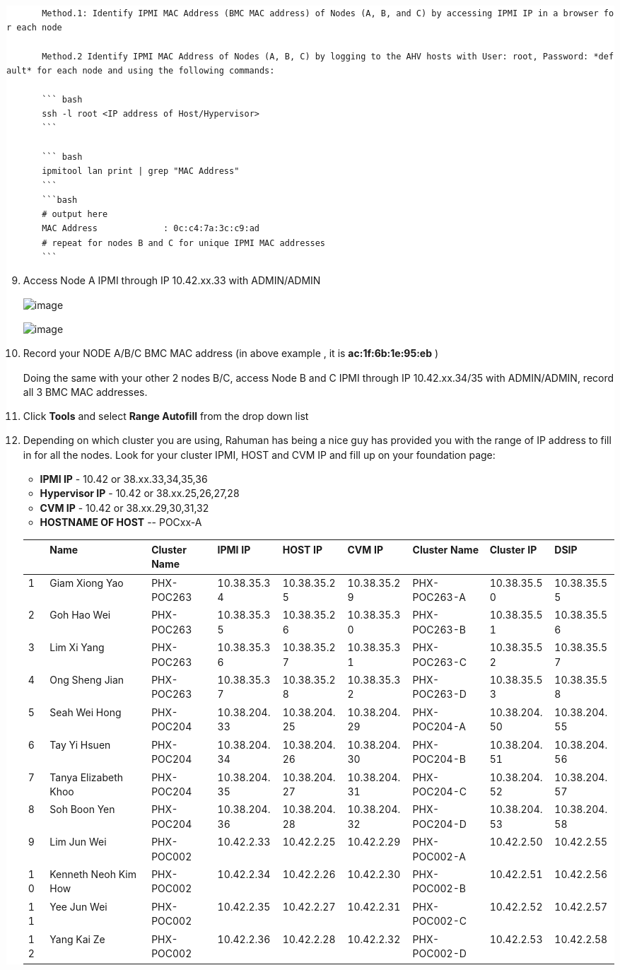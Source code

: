            Method.1: Identify IPMI MAC Address (BMC MAC address) of Nodes (A, B, and C) by accessing IPMI IP in a browser for each node

           Method.2 Identify IPMI MAC Address of Nodes (A, B, C) by logging to the AHV hosts with User: root, Password: *default* for each node and using the following commands:

           ``` bash
           ssh -l root <IP address of Host/Hypervisor>
           ```

           ``` bash
           ipmitool lan print | grep "MAC Address"
           ```
           ```bash
           # output here
           MAC Address             : 0c:c4:7a:3c:c9:ad
           # repeat for nodes B and C for unique IPMI MAC addresses
           ```

9.  Access Node A IPMI through IP 10.42.xx.33 with ADMIN/ADMIN

    ![image](images/image101.png)

    ![image](images/image102.png)

10. Record your NODE A/B/C BMC MAC address (in above example , it is **ac:1f:6b:1e:95:eb** )

    Doing the same with your other 2 nodes B/C, access Node B and C IPMI through IP 10.42.xx.34/35 with ADMIN/ADMIN, record all 3 BMC MAC addresses.

11. Click **Tools** and select **Range Autofill** from the drop down list

12. Depending on which cluster you are using, Rahuman has being a nice guy has provided you with the range of IP address to fill in for all the nodes. Look for your cluster IPMI, HOST and CVM IP and fill up on your foundation page:


    -   **IPMI IP** - 10.42 or 38.xx.33,34,35,36
    -   **Hypervisor IP** - 10.42 or 38.xx.25,26,27,28
    -   **CVM IP** - 10.42 or 38.xx.29,30,31,32
    -   **HOSTNAME OF HOST** -- POCxx-A


    |    | Name                 | Cluster Name | IPMI IP      | HOST IP      | CVM IP       | Cluster Name | Cluster IP   | DSIP         |
    |----|----------------------|--------------|--------------|--------------|--------------|--------------|--------------|--------------|
    | 1  | Giam Xiong Yao       | PHX-POC263   | 10.38.35.34  | 10.38.35.25  | 10.38.35.29  | PHX-POC263-A | 10.38.35.50  | 10.38.35.55  |
    | 2  | Goh Hao Wei          | PHX-POC263   | 10.38.35.35  | 10.38.35.26  | 10.38.35.30  | PHX-POC263-B | 10.38.35.51  | 10.38.35.56  |
    | 3  | Lim Xi Yang          | PHX-POC263   | 10.38.35.36  | 10.38.35.27  | 10.38.35.31  | PHX-POC263-C | 10.38.35.52  | 10.38.35.57  |
    | 4  | Ong Sheng Jian       | PHX-POC263   | 10.38.35.37  | 10.38.35.28  | 10.38.35.32  | PHX-POC263-D | 10.38.35.53  | 10.38.35.58  |
    | 5  | Seah Wei Hong        | PHX-POC204   | 10.38.204.33 | 10.38.204.25 | 10.38.204.29 | PHX-POC204-A | 10.38.204.50 | 10.38.204.55 |
    | 6  | Tay Yi Hsuen         | PHX-POC204   | 10.38.204.34 | 10.38.204.26 | 10.38.204.30 | PHX-POC204-B | 10.38.204.51 | 10.38.204.56 |
    | 7  | Tanya Elizabeth Khoo | PHX-POC204   | 10.38.204.35 | 10.38.204.27 | 10.38.204.31 | PHX-POC204-C | 10.38.204.52 | 10.38.204.57 |
    | 8  | Soh Boon Yen         | PHX-POC204   | 10.38.204.36 | 10.38.204.28 | 10.38.204.32 | PHX-POC204-D | 10.38.204.53 | 10.38.204.58 |
    | 9  | Lim Jun Wei          | PHX-POC002   | 10.42.2.33   | 10.42.2.25   | 10.42.2.29   | PHX-POC002-A | 10.42.2.50   | 10.42.2.55   |
    | 10 | Kenneth Neoh Kim How | PHX-POC002   | 10.42.2.34   | 10.42.2.26   | 10.42.2.30   | PHX-POC002-B | 10.42.2.51   | 10.42.2.56   |
    | 11 | Yee Jun Wei          | PHX-POC002   | 10.42.2.35   | 10.42.2.27   | 10.42.2.31   | PHX-POC002-C | 10.42.2.52   | 10.42.2.57   |
    | 12 | Yang Kai Ze          | PHX-POC002   | 10.42.2.36   | 10.42.2.28   | 10.42.2.32   | PHX-POC002-D | 10.42.2.53   | 10.42.2.58   |